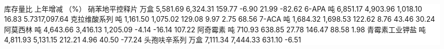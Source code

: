 库存量比
上年增减
（%）
硝苯地平控释片
万盒
5,581.69
6,324.31
159.77
-6.90
21.99
-82.62
6-APA
吨
6,851.17
4,903.96
1,018.10
16.83
5.7317,097.64
克拉维酸系列
吨
1,161.50
1,075.02
129.08
9.97
2.75
68.56
7-ACA
吨
1,684.32
1,698.53
122.62
8.76
43.46
30.24
阿莫西林
吨
4,643.66
3,416.13
1,205.09
-4.14
-16.14
107.22
阿奇霉素
吨
710.93
638.85
27.78
146.47
88.58
1.98
青霉素工业钾盐
吨
4,811.93
5,131.15
212.21
4.96
40.50
-77.24
头孢呋辛系列
万盒
7,111.34
7,444.33
631.10
-6.51